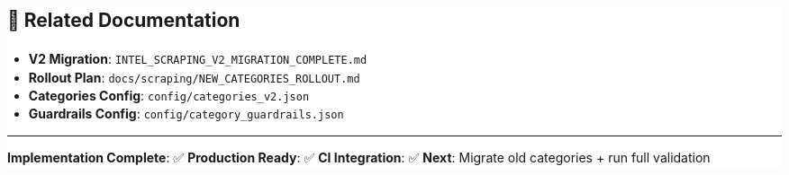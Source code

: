 
## 📝 Related Documentation

- **V2 Migration**: `INTEL_SCRAPING_V2_MIGRATION_COMPLETE.md`
- **Rollout Plan**: `docs/scraping/NEW_CATEGORIES_ROLLOUT.md`
- **Categories Config**: `config/categories_v2.json`
- **Guardrails Config**: `config/category_guardrails.json`

---

**Implementation Complete**: ✅
**Production Ready**: ✅
**CI Integration**: ✅
**Next**: Migrate old categories + run full validation

